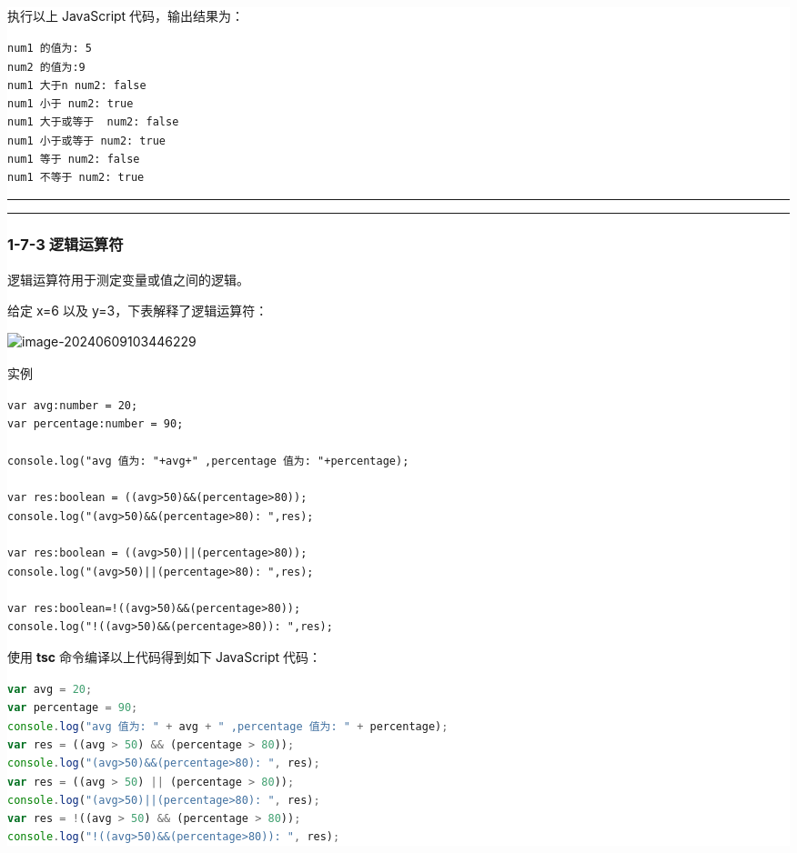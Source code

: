 ```tsx
```

执行以上 JavaScript 代码，输出结果为：

```
num1 的值为: 5
num2 的值为:9
num1 大于n num2: false
num1 小于 num2: true
num1 大于或等于  num2: false
num1 小于或等于 num2: true
num1 等于 num2: false
num1 不等于 num2: true
```

------

------

### 1-7-3 逻辑运算符

逻辑运算符用于测定变量或值之间的逻辑。

给定 x=6 以及 y=3，下表解释了逻辑运算符：

![image-20240609103446229](tyscript.assets/image-20240609103446229.png)

实例

```tsx
var avg:number = 20; 
var percentage:number = 90; 
 
console.log("avg 值为: "+avg+" ,percentage 值为: "+percentage);
    
var res:boolean = ((avg>50)&&(percentage>80)); 
console.log("(avg>50)&&(percentage>80): ",res);
 
var res:boolean = ((avg>50)||(percentage>80)); 
console.log("(avg>50)||(percentage>80): ",res);
 
var res:boolean=!((avg>50)&&(percentage>80)); 
console.log("!((avg>50)&&(percentage>80)): ",res);
```

使用 **tsc** 命令编译以上代码得到如下 JavaScript 代码：

```ts
var avg = 20;
var percentage = 90;
console.log("avg 值为: " + avg + " ,percentage 值为: " + percentage);
var res = ((avg > 50) && (percentage > 80));
console.log("(avg>50)&&(percentage>80): ", res);
var res = ((avg > 50) || (percentage > 80));
console.log("(avg>50)||(percentage>80): ", res);
var res = !((avg > 50) && (percentage > 80));
console.log("!((avg>50)&&(percentage>80)): ", res);
```
